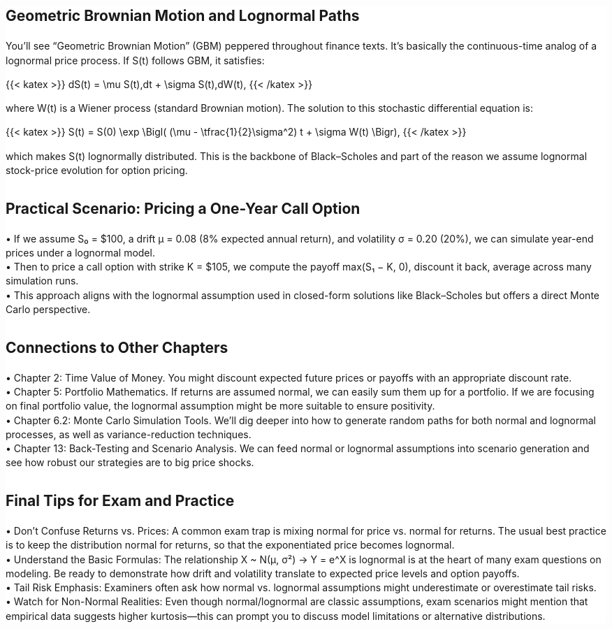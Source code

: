 ## Geometric Brownian Motion and Lognormal Paths

You’ll see “Geometric Brownian Motion” (GBM) peppered throughout finance texts. It’s basically the continuous-time analog of a lognormal price process. If S(t) follows GBM, it satisfies:

{{< katex >}}
dS(t) = \mu S(t)\,dt + \sigma S(t)\,dW(t),
{{< /katex >}}

where W(t) is a Wiener process (standard Brownian motion). The solution to this stochastic differential equation is:

{{< katex >}}
S(t) = S(0) \exp \Bigl( (\mu - \tfrac{1}{2}\sigma^2) t + \sigma W(t) \Bigr),
{{< /katex >}}

which makes S(t) lognormally distributed. This is the backbone of Black–Scholes and part of the reason we assume lognormal stock-price evolution for option pricing.

## Practical Scenario: Pricing a One-Year Call Option

• If we assume S₀ = \$100, a drift μ = 0.08 (8% expected annual return), and volatility σ = 0.20 (20%), we can simulate year-end prices under a lognormal model.  
• Then to price a call option with strike K = \$105, we compute the payoff max(S₁ − K, 0), discount it back, average across many simulation runs.  
• This approach aligns with the lognormal assumption used in closed-form solutions like Black–Scholes but offers a direct Monte Carlo perspective.

## Connections to Other Chapters

• Chapter 2: Time Value of Money. You might discount expected future prices or payoffs with an appropriate discount rate.  
• Chapter 5: Portfolio Mathematics. If returns are assumed normal, we can easily sum them up for a portfolio. If we are focusing on final portfolio value, the lognormal assumption might be more suitable to ensure positivity.  
• Chapter 6.2: Monte Carlo Simulation Tools. We’ll dig deeper into how to generate random paths for both normal and lognormal processes, as well as variance-reduction techniques.  
• Chapter 13: Back-Testing and Scenario Analysis. We can feed normal or lognormal assumptions into scenario generation and see how robust our strategies are to big price shocks.

## Final Tips for Exam and Practice

• Don’t Confuse Returns vs. Prices: A common exam trap is mixing normal for price vs. normal for returns. The usual best practice is to keep the distribution normal for returns, so that the exponentiated price becomes lognormal.  
• Understand the Basic Formulas: The relationship X ~ N(μ, σ²) → Y = e^X is lognormal is at the heart of many exam questions on modeling. Be ready to demonstrate how drift and volatility translate to expected price levels and option payoffs.  
• Tail Risk Emphasis: Examiners often ask how normal vs. lognormal assumptions might underestimate or overestimate tail risks.  
• Watch for Non-Normal Realities: Even though normal/lognormal are classic assumptions, exam scenarios might mention that empirical data suggests higher kurtosis—this can prompt you to discuss model limitations or alternative distributions.
